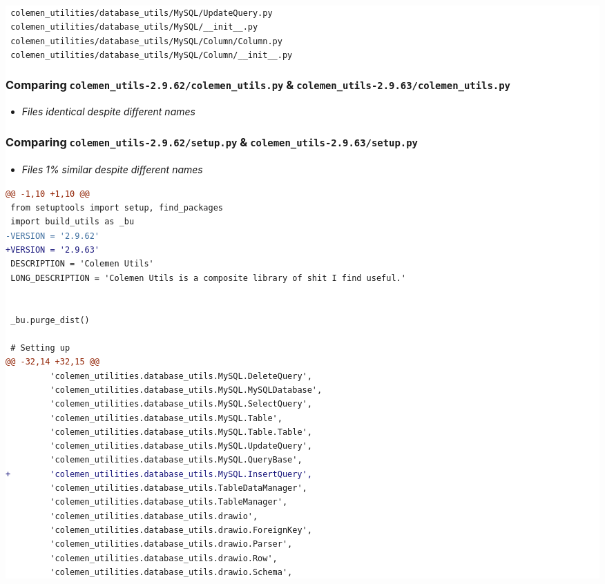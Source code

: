 ```diff
 colemen_utilities/database_utils/MySQL/UpdateQuery.py
 colemen_utilities/database_utils/MySQL/__init__.py
 colemen_utilities/database_utils/MySQL/Column/Column.py
 colemen_utilities/database_utils/MySQL/Column/__init__.py
```

### Comparing `colemen_utils-2.9.62/colemen_utils.py` & `colemen_utils-2.9.63/colemen_utils.py`

 * *Files identical despite different names*

### Comparing `colemen_utils-2.9.62/setup.py` & `colemen_utils-2.9.63/setup.py`

 * *Files 1% similar despite different names*

```diff
@@ -1,10 +1,10 @@
 from setuptools import setup, find_packages
 import build_utils as _bu
-VERSION = '2.9.62'
+VERSION = '2.9.63'
 DESCRIPTION = 'Colemen Utils'
 LONG_DESCRIPTION = 'Colemen Utils is a composite library of shit I find useful.'
 
 
 _bu.purge_dist()
 
 # Setting up
@@ -32,14 +32,15 @@
         'colemen_utilities.database_utils.MySQL.DeleteQuery',
         'colemen_utilities.database_utils.MySQL.MySQLDatabase',
         'colemen_utilities.database_utils.MySQL.SelectQuery',
         'colemen_utilities.database_utils.MySQL.Table',
         'colemen_utilities.database_utils.MySQL.Table.Table',
         'colemen_utilities.database_utils.MySQL.UpdateQuery',
         'colemen_utilities.database_utils.MySQL.QueryBase',
+        'colemen_utilities.database_utils.MySQL.InsertQuery',
         'colemen_utilities.database_utils.TableDataManager',
         'colemen_utilities.database_utils.TableManager',
         'colemen_utilities.database_utils.drawio',
         'colemen_utilities.database_utils.drawio.ForeignKey',
         'colemen_utilities.database_utils.drawio.Parser',
         'colemen_utilities.database_utils.drawio.Row',
         'colemen_utilities.database_utils.drawio.Schema',
```

